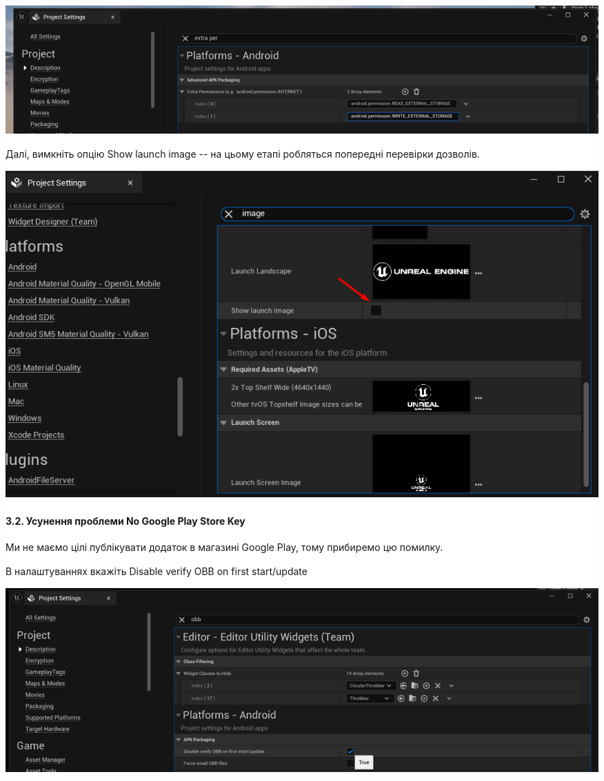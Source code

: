 ![plugins](./images/Screenshot_1.png)

Далі, вимкніть опцію Show launch image -- на цьому етапі робляться попередні перевірки дозволів.

![plugins](./images/Screenshot_5.png)

#### 3.2. Усунення проблеми No Google Play Store Key

Ми не маємо цілі публікувати додаток в магазині Google Play, тому прибиремо цю помилку.

В налаштуваннях вкажіть Disable verify OBB on first start/update

![plugins](./images/Screenshot_3.png)
